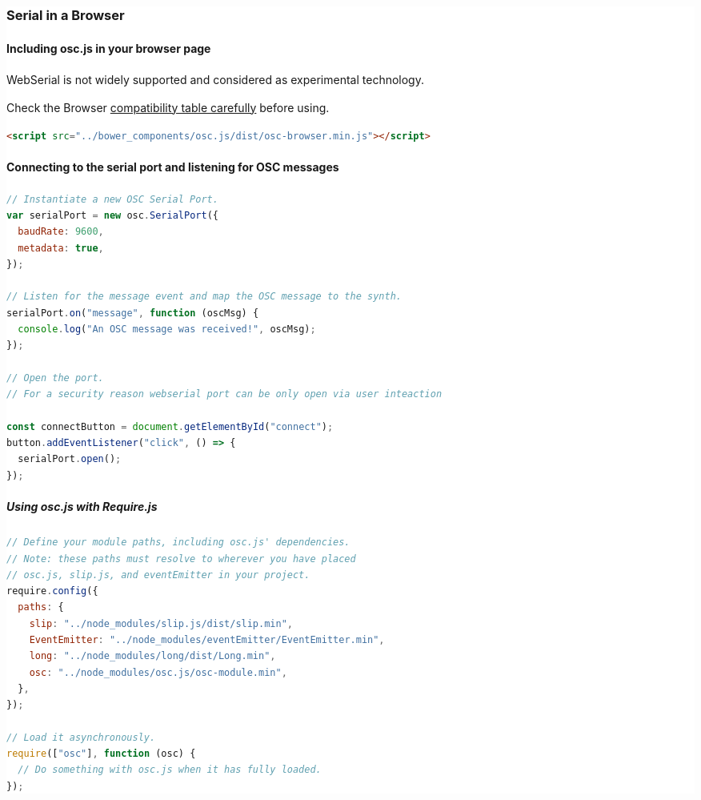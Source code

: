 ### Serial in a Browser

#### Including osc.js in your browser page

WebSerial is not widely supported and considered as experimental technology.

Check the Browser [compatibility table carefully](https://developer.mozilla.org/en-US/docs/Web/API/Web_Serial_API#browser_compatibility) before using.

```html
<script src="../bower_components/osc.js/dist/osc-browser.min.js"></script>
```

#### Connecting to the serial port and listening for OSC messages

```javascript
// Instantiate a new OSC Serial Port.
var serialPort = new osc.SerialPort({
  baudRate: 9600,
  metadata: true,
});

// Listen for the message event and map the OSC message to the synth.
serialPort.on("message", function (oscMsg) {
  console.log("An OSC message was received!", oscMsg);
});

// Open the port.
// For a security reason webserial port can be only open via user inteaction

const connectButton = document.getElementById("connect");
button.addEventListener("click", () => {
  serialPort.open();
});
```

##### Using osc.js with Require.js

```javascript
// Define your module paths, including osc.js' dependencies.
// Note: these paths must resolve to wherever you have placed
// osc.js, slip.js, and eventEmitter in your project.
require.config({
  paths: {
    slip: "../node_modules/slip.js/dist/slip.min",
    EventEmitter: "../node_modules/eventEmitter/EventEmitter.min",
    long: "../node_modules/long/dist/Long.min",
    osc: "../node_modules/osc.js/osc-module.min",
  },
});

// Load it asynchronously.
require(["osc"], function (osc) {
  // Do something with osc.js when it has fully loaded.
});
```
